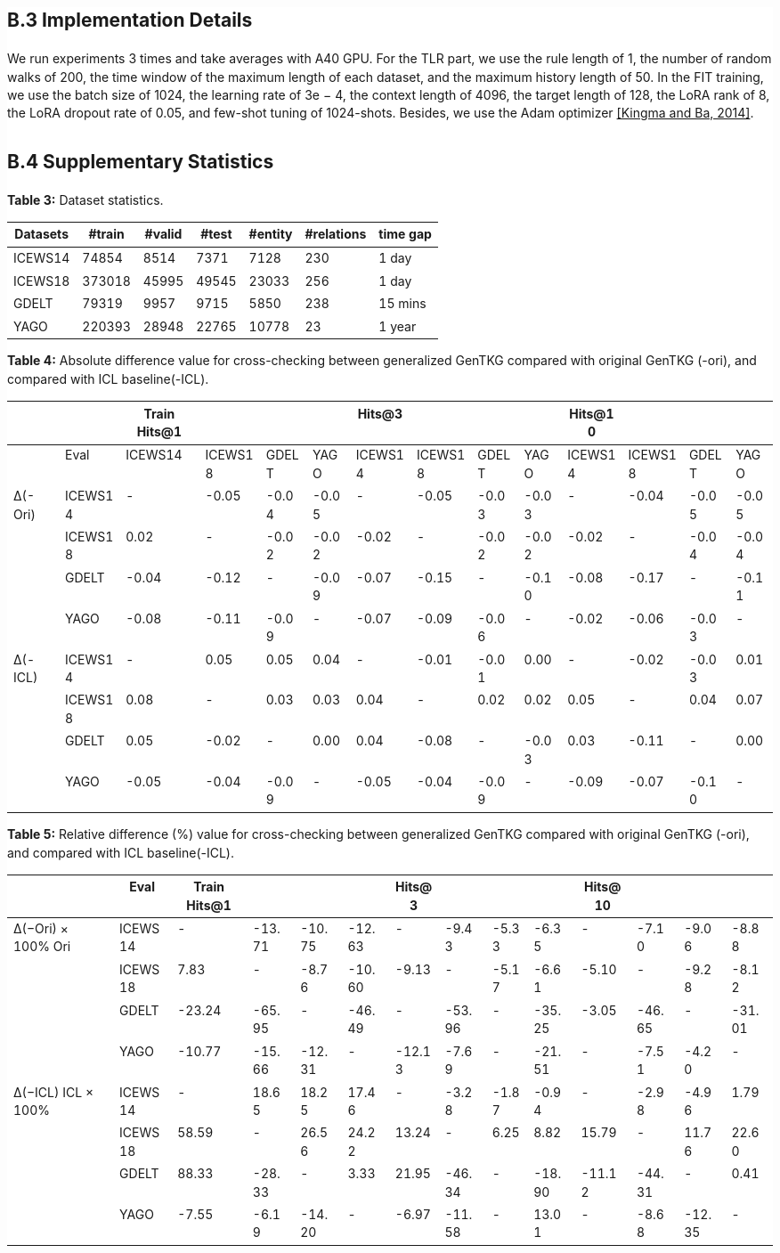 ## B.3 Implementation Details

We run experiments 3 times and take averages with A40 GPU. For the TLR part, we use the rule length of 1, the number of random walks of 200, the time window of the maximum length of each dataset, and the maximum history length of 50. In the FIT training, we use the batch size of 1024, the learning rate of 3e − 4, the context length of 4096, the target length of 128, the LoRA rank of 8, the LoRA dropout rate of 0.05, and few-shot tuning of 1024-shots. Besides, we use the Adam optimizer [[Kingma and Ba, 2014]](#ref-10-22).

## <a id="ref-15-1"></a><a id="ref-15-0"></a>B.4 Supplementary Statistics

**Table 3:** Dataset statistics.

| Datasets | #train | #valid | #test | #entity | #relations | time gap |
|---|---|---|---|---|---|---|
| ICEWS14 | 74854 | 8514 | 7371 | 7128 | 230 | 1 day |
| ICEWS18 | 373018 | 45995 | 49545 | 23033 | 256 | 1 day |
| GDELT | 79319 | 9957 | 9715 | 5850 | 238 | 15 mins |
| YAGO | 220393 | 28948 | 22765 | 10778 | 23 | 1 year |

<a id="ref-16-0"></a>**Table 4:** Absolute difference value for cross-checking between generalized GenTKG compared with original GenTKG (-ori), and compared with ICL baseline(-ICL).

| | | Train Hits@1 | | | | Hits@3 | | | | Hits@10 | | | |
|---|---|---|---|---|---|---|---|---|---|---|---|---|---|
| | Eval | ICEWS14 | ICEWS18 | GDELT | YAGO | ICEWS14 | ICEWS18 | GDELT | YAGO | ICEWS14 | ICEWS18 | GDELT | YAGO |
| ∆(-Ori) | ICEWS14 | - | -0.05 | -0.04 | -0.05 | - | -0.05 | -0.03 | -0.03 | - | -0.04 | -0.05 | -0.05 |
| | ICEWS18 | 0.02 | - | -0.02 | -0.02 | -0.02 | - | -0.02 | -0.02 | -0.02 | - | -0.04 | -0.04 |
| | GDELT | -0.04 | -0.12 | - | -0.09 | -0.07 | -0.15 | - | -0.10 | -0.08 | -0.17 | - | -0.11 |
| | YAGO | -0.08 | -0.11 | -0.09 | - | -0.07 | -0.09 | -0.06 | - | -0.02 | -0.06 | -0.03 | - |
| ∆(-ICL) | ICEWS14 | - | 0.05 | 0.05 | 0.04 | - | -0.01 | -0.01 | 0.00 | - | -0.02 | -0.03 | 0.01 |
| | ICEWS18 | 0.08 | - | 0.03 | 0.03 | 0.04 | - | 0.02 | 0.02 | 0.05 | - | 0.04 | 0.07 |
| | GDELT | 0.05 | -0.02 | - | 0.00 | 0.04 | -0.08 | - | -0.03 | 0.03 | -0.11 | - | 0.00 |
| | YAGO | -0.05 | -0.04 | -0.09 | - | -0.05 | -0.04 | -0.09 | - | -0.09 | -0.07 | -0.10 | - |

**Table 5:** Relative difference (%) value for cross-checking between generalized GenTKG compared with original GenTKG (-ori), and compared with ICL baseline(-ICL).

| | Eval | Train Hits@1 | | | | Hits@3 | | | | Hits@10 | | | |
|---|---|---|---|---|---|---|---|---|---|---|---|---|---|
| ∆(−Ori) × 100% Ori | ICEWS14 | - | -13.71 | -10.75 | -12.63 | - | -9.43 | -5.33 | -6.35 | - | -7.10 | -9.06 | -8.88 |
| | ICEWS18 | 7.83 | - | -8.76 | -10.60 | -9.13 | - | -5.17 | -6.61 | -5.10 | - | -9.28 | -8.12 |
| | GDELT | -23.24 | -65.95 | - | -46.49 | - | -53.96 | - | -35.25 | -3.05 | -46.65 | - | -31.01 |
| | YAGO | -10.77 | -15.66 | -12.31 | - | -12.13 | -7.69 | - | -21.51 | - | -7.51 | -4.20 | - |
| ∆(−ICL) ICL × 100% | ICEWS14 | - | 18.65 | 18.25 | 17.46 | - | -3.28 | -1.87 | -0.94 | - | -2.98 | -4.96 | 1.79 |
| | ICEWS18 | 58.59 | - | 26.56 | 24.22 | 13.24 | - | 6.25 | 8.82 | 15.79 | - | 11.76 | 22.60 |
| | GDELT | 88.33 | -28.33 | - | 3.33 | 21.95 | -46.34 | - | -18.90 | -11.12 | -44.31 | - | 0.41 |
| | YAGO | -7.55 | -6.19 | -14.20 | - | -6.97 | -11.58 | - | 13.01 | - | -8.68 | -12.35 | - |
